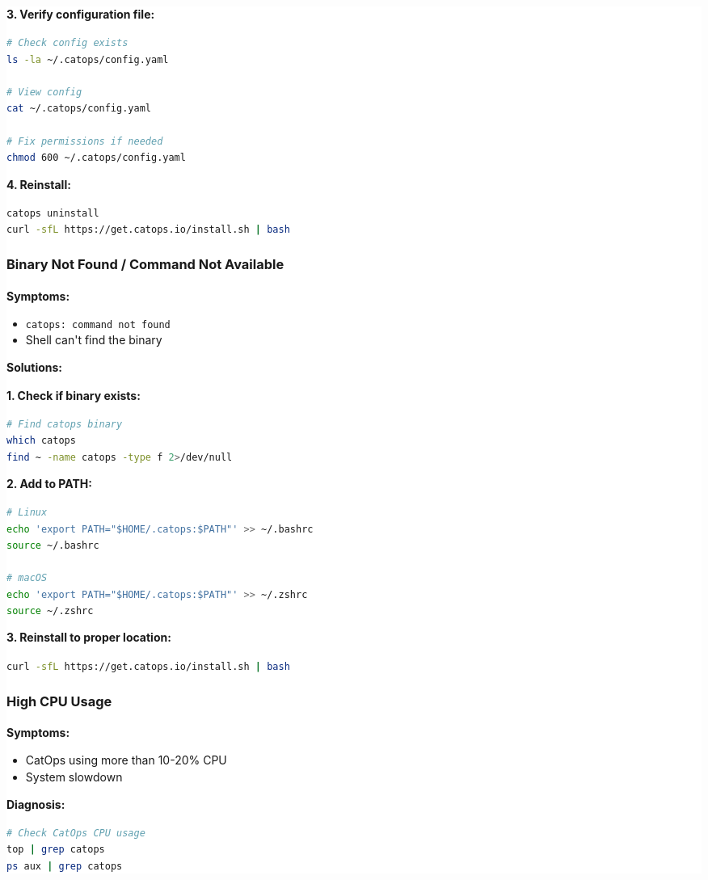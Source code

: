 **3. Verify configuration file:**
```bash
# Check config exists
ls -la ~/.catops/config.yaml

# View config
cat ~/.catops/config.yaml

# Fix permissions if needed
chmod 600 ~/.catops/config.yaml
```

**4. Reinstall:**
```bash
catops uninstall
curl -sfL https://get.catops.io/install.sh | bash
```

### Binary Not Found / Command Not Available

**Symptoms:**
- `catops: command not found`
- Shell can't find the binary

**Solutions:**

**1. Check if binary exists:**
```bash
# Find catops binary
which catops
find ~ -name catops -type f 2>/dev/null
```

**2. Add to PATH:**
```bash
# Linux
echo 'export PATH="$HOME/.catops:$PATH"' >> ~/.bashrc
source ~/.bashrc

# macOS
echo 'export PATH="$HOME/.catops:$PATH"' >> ~/.zshrc
source ~/.zshrc
```

**3. Reinstall to proper location:**
```bash
curl -sfL https://get.catops.io/install.sh | bash
```

### High CPU Usage

**Symptoms:**
- CatOps using more than 10-20% CPU
- System slowdown

**Diagnosis:**
```bash
# Check CatOps CPU usage
top | grep catops
ps aux | grep catops
```
